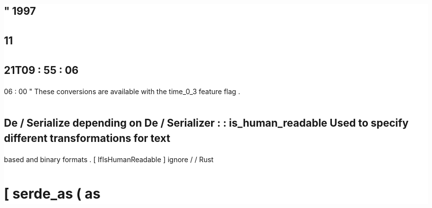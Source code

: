 "
1997
-
11
-
21T09
:
55
:
06
-
06
:
00
"
These
conversions
are
available
with
the
time_0_3
feature
flag
.
#
#
De
/
Serialize
depending
on
De
/
Serializer
:
:
is_human_readable
Used
to
specify
different
transformations
for
text
-
based
and
binary
formats
.
[
IfIsHumanReadable
]
ignore
/
/
Rust
#
[
serde_as
(
as
=